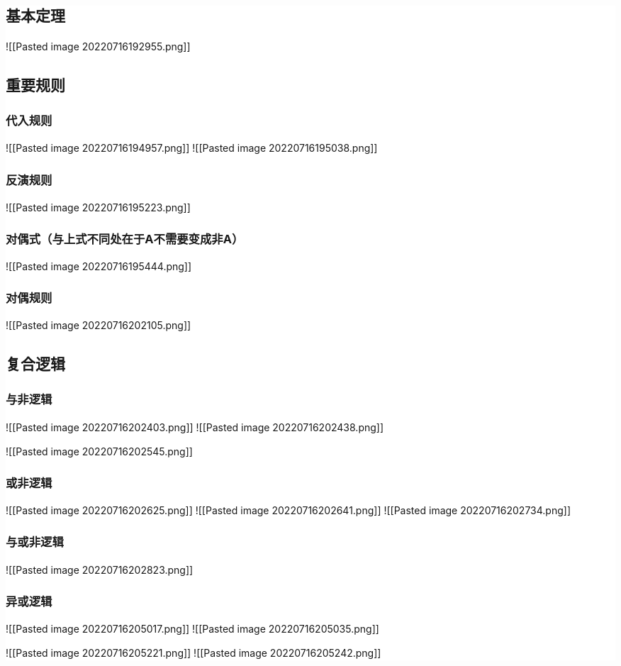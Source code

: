 
## 基本定理
![[Pasted image 20220716192955.png]]
## 重要规则
### 代入规则
![[Pasted image 20220716194957.png]]
![[Pasted image 20220716195038.png]]
### 反演规则
![[Pasted image 20220716195223.png]]

### 对偶式（与上式不同处在于A不需要变成非A）
![[Pasted image 20220716195444.png]]

### 对偶规则
![[Pasted image 20220716202105.png]]


## 复合逻辑
### 与非逻辑
![[Pasted image 20220716202403.png]]
![[Pasted image 20220716202438.png]]

![[Pasted image 20220716202545.png]]

### 或非逻辑
![[Pasted image 20220716202625.png]]
![[Pasted image 20220716202641.png]]
![[Pasted image 20220716202734.png]]
### 与或非逻辑
![[Pasted image 20220716202823.png]]

### 异或逻辑
![[Pasted image 20220716205017.png]]
![[Pasted image 20220716205035.png]]

![[Pasted image 20220716205221.png]]
![[Pasted image 20220716205242.png]]
